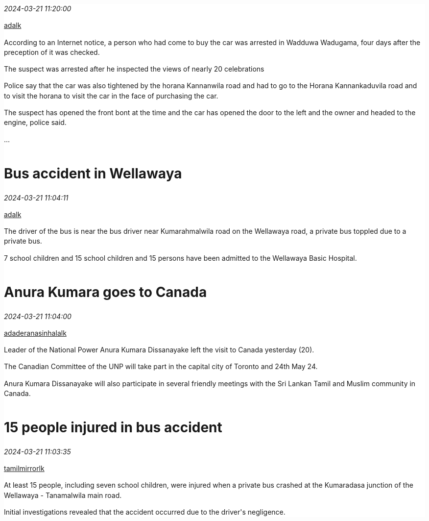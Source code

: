 *2024-03-21 11:20:00*

[adalk](https://www.ada.lk/breaking_news/සල්ලිි-දීල-ගන්න-ආපු-කර්-එක-පැහැරගෙන-ගිහින්/11-408738)

According to an Internet notice, a person who had come to buy the car was arrested in Wadduwa Wadugama, four days after the preception of it was checked.

The suspect was arrested after he inspected the views of nearly 20 celebrations

Police say that the car was also tightened by the horana Kannanwila road and had to go to the Horana Kannankaduvila road and to visit the horana to visit the car in the face of purchasing the car.

The suspect has opened the front bont at the time and the car has opened the door to the left and the owner and headed to the engine, police said.

...



# Bus accident in Wellawaya

*2024-03-21 11:04:11*

[adalk](https://www.ada.lk/breaking_news/වැල්ලවායේ-බස්-අනතුරක්/11-408737)

The driver of the bus is near the bus driver near Kumarahmalwila road on the Wellawaya road, a private bus toppled due to a private bus.

7 school children and 15 school children and 15 persons have been admitted to the Wellawaya Basic Hospital.



# Anura Kumara goes to Canada

*2024-03-21 11:04:00*

[adaderanasinhalalk](http://sinhala.adaderana.lk/news/194767)

Leader of the National Power Anura Kumara Dissanayake left the visit to Canada yesterday (20).

The Canadian Committee of the UNP will take part in the capital city of Toronto and 24th May 24.

Anura Kumara Dissanayake will also participate in several friendly meetings with the Sri Lankan Tamil and Muslim community in Canada.



# 15 people injured in bus accident

*2024-03-21 11:03:35*

[tamilmirrorlk](https://www.tamilmirror.lk/செய்திகள்/பஸ்-விபத்தில்-மாணவர்கள்-உட்பட-15-பேர்-காயம்/175-334975)

At least 15 people, including seven school children, were injured when a private bus crashed at the Kumaradasa junction of the Wellawaya - Tanamalwila main road.

Initial investigations revealed that the accident occurred due to the driver's negligence.
